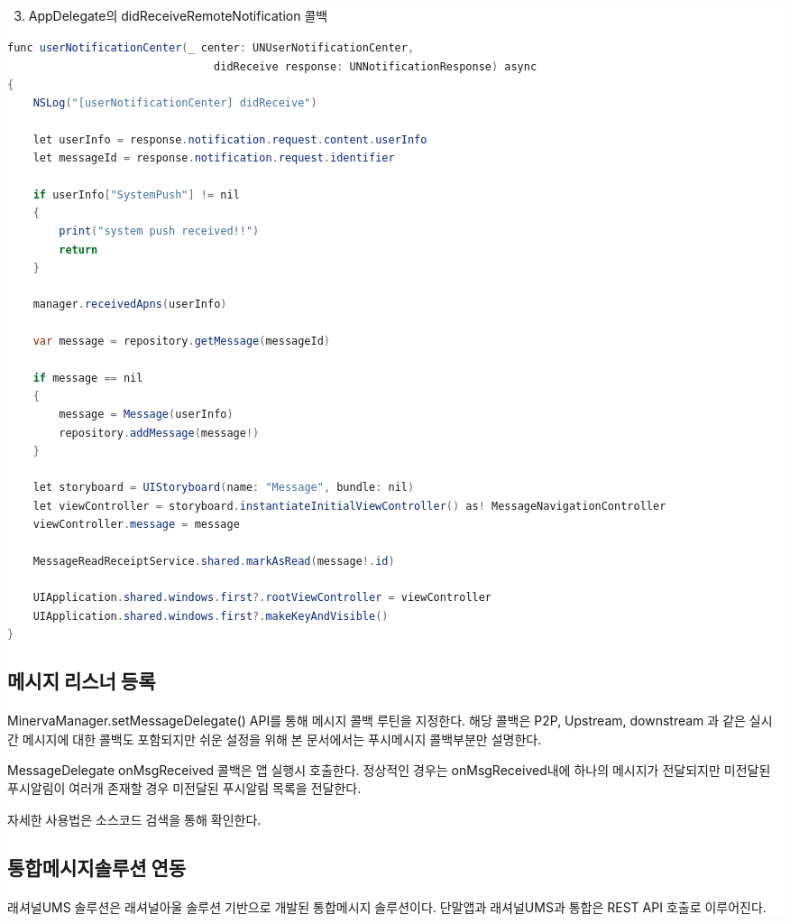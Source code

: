 
3. AppDelegate의 didReceiveRemoteNotification 콜백


```java
func userNotificationCenter(_ center: UNUserNotificationCenter,
                                didReceive response: UNNotificationResponse) async
{
    NSLog("[userNotificationCenter] didReceive")
    
    let userInfo = response.notification.request.content.userInfo
    let messageId = response.notification.request.identifier
    
    if userInfo["SystemPush"] != nil
    {
        print("system push received!!")
        return
    }
    
    manager.receivedApns(userInfo)
    
    var message = repository.getMessage(messageId)
    
    if message == nil
    {
        message = Message(userInfo)
        repository.addMessage(message!)
    }
    
    let storyboard = UIStoryboard(name: "Message", bundle: nil)
    let viewController = storyboard.instantiateInitialViewController() as! MessageNavigationController
    viewController.message = message
    
    MessageReadReceiptService.shared.markAsRead(message!.id)
    
    UIApplication.shared.windows.first?.rootViewController = viewController
    UIApplication.shared.windows.first?.makeKeyAndVisible()
}

```

## 메시지 리스너 등록

MinervaManager.setMessageDelegate() API를 통해 메시지 콜백 루틴을 지정한다. 해당 콜백은 P2P, Upstream, downstream 과 같은 실시간 메시지에 대한 콜백도 포함되지만 쉬운 설정을 위해 본 문서에서는 푸시메시지 콜백부분만 설명한다. 

MessageDelegate onMsgReceived 콜백은 앱 실행시 호출한다. 정상적인 경우는 onMsgReceived내에 하나의 메시지가 전달되지만 미전달된 푸시알림이 여러개 존재할 경우 미전달된 푸시알림 목록을 전달한다. 

자세한 사용법은 소스코드 검색을 통해 확인한다.


## 통합메시지솔루션 연동
래셔널UMS 솔루션은 래셔널아울 솔루션 기반으로 개발된 통합메시지 솔루션이다. 단말앱과 래셔널UMS과 통합은 REST API 호출로 이루어진다.
